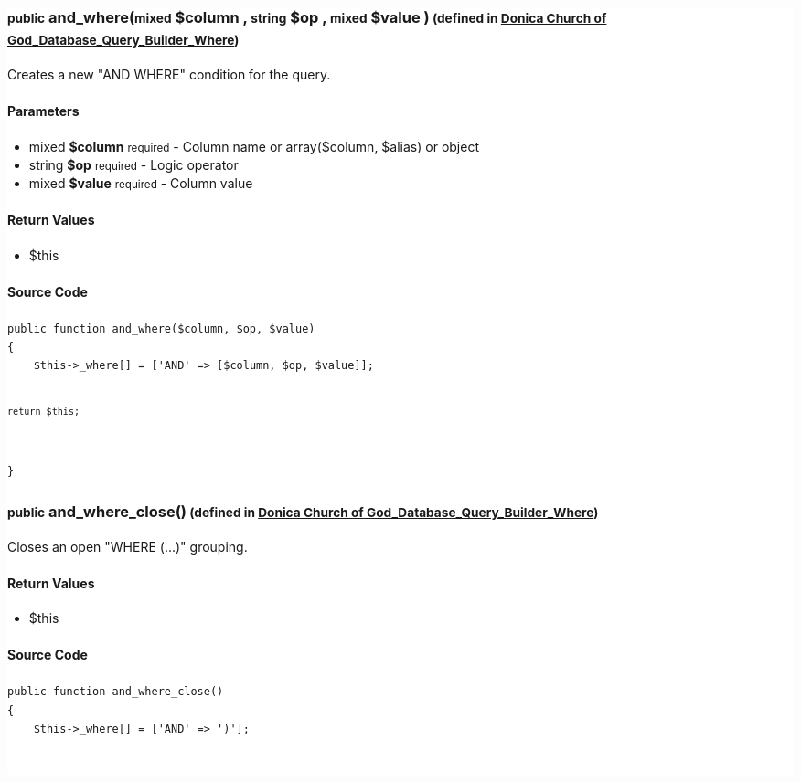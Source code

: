 <div class='method'>
<h3 id="and_where"><small>public</small>  and_where(<small>mixed</small> <span class="param" title="Column name or array($column, $alias) or object">$column</span> , <small>string</small> <span class="param" title="Logic operator">$op</span> , <small>mixed</small> <span class="param" title="Column value">$value</span> )<small> (defined in <a href='/documentation/api/Donica Church of God_Database_Query_Builder_Where'>Donica Church of God_Database_Query_Builder_Where</a>)</small></h3>
<div class='description'><p>Creates a new "AND WHERE" condition for the query.</p>
</div>
<h4>Parameters</h4>
<ul>
<li>
 <span class="blue">mixed </span><strong> $column</strong> <small>required</small> - Column name or array($column, $alias) or object</li>
<li>
 <span class="blue">string </span><strong> $op</strong> <small>required</small> - Logic operator</li>
<li>
 <span class="blue">mixed </span><strong> $value</strong> <small>required</small> - Column value</li>
</ul>
<h4>Return Values</h4>
<ul class='return'>
<li>
<span class='blue'>$this</span>  
</li></ul>
<div class="method-source">
<h4>Source Code</h4>
<pre>
<code class="language-php">public function and_where($column, $op, $value)
{
	$this-&gt;_where[] = [&#039;AND&#039; =&gt; [$column, $op, $value]];

	return $this;
}</code>
</pre>
</div>
</div>

<div class='method'>
<h3 id="and_where_close"><small>public</small>  and_where_close()<small> (defined in <a href='/documentation/api/Donica Church of God_Database_Query_Builder_Where'>Donica Church of God_Database_Query_Builder_Where</a>)</small></h3>
<div class='description'><p>Closes an open "WHERE (...)" grouping.</p>
</div>
<h4>Return Values</h4>
<ul class='return'>
<li>
<span class='blue'>$this</span>  
</li></ul>
<div class="method-source">
<h4>Source Code</h4>
<pre>
<code class="language-php">public function and_where_close()
{
	$this-&gt;_where[] = [&#039;AND&#039; =&gt; &#039;)&#039;];
